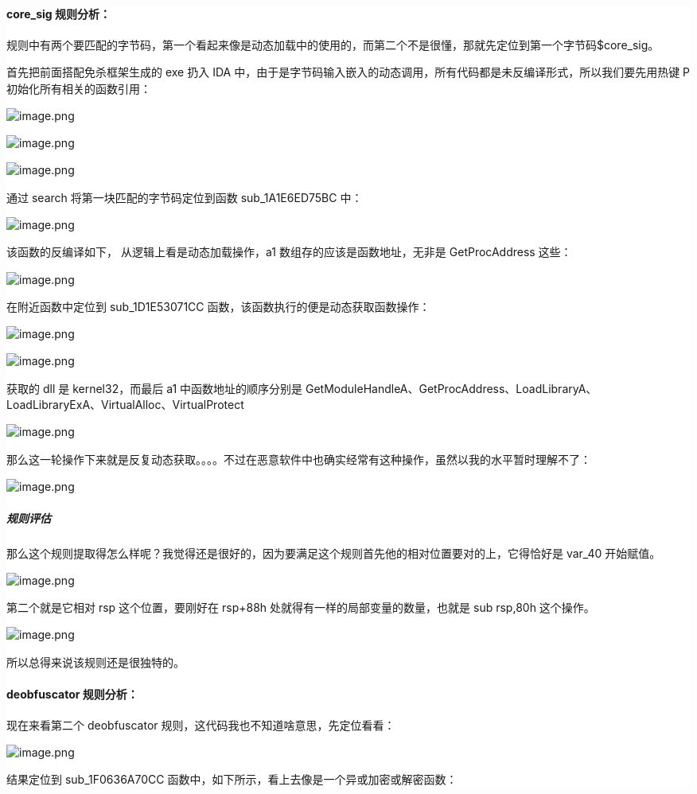 #### core\_sig 规则分析：

规则中有两个要匹配的字节码，第一个看起来像是动态加载中的使用的，而第二个不是很懂，那就先定位到第一个字节码$core\_sig。

首先把前面搭配免杀框架生成的 exe 扔入 IDA 中，由于是字节码输入嵌入的动态调用，所有代码都是未反编译形式，所以我们要先用热键 P 初始化所有相关的函数引用：

![image.png](https://shs3.b.qianxin.com/attack_forum/2022/12/attach-cf8d163437629c3044d915e5cbcd713f896bc10c.png)

![image.png](https://shs3.b.qianxin.com/attack_forum/2022/12/attach-915f792cc6b8909e1cc7caa39414b36efef45f6d.png)

![image.png](https://shs3.b.qianxin.com/attack_forum/2022/12/attach-8fa85f938cf2dc1c3efd11e271115dfced9c7e46.png)

通过 search 将第一块匹配的字节码定位到函数 sub\_1A1E6ED75BC 中：

![image.png](https://shs3.b.qianxin.com/attack_forum/2022/12/attach-5ecc82fdf3f6c2dc9cff03f02fc3fb328d54e9fb.png)

该函数的反编译如下， 从逻辑上看是动态加载操作，a1 数组存的应该是函数地址，无非是 GetProcAddress 这些：

![image.png](https://shs3.b.qianxin.com/attack_forum/2022/12/attach-7a6e2923e5f4e2503c4115f3fadb5f4065e36270.png)

在附近函数中定位到 sub\_1D1E53071CC 函数，该函数执行的便是动态获取函数操作：

![image.png](https://shs3.b.qianxin.com/attack_forum/2022/12/attach-d39fc8ac69feab393f59957ade02099b723e712f.png)

![image.png](https://shs3.b.qianxin.com/attack_forum/2022/12/attach-65ffe0e8c1afd159729af643cf74aa4361c2ce1d.png)

获取的 dll 是 kernel32，而最后 a1 中函数地址的顺序分别是 GetModuleHandleA、GetProcAddress、LoadLibraryA、LoadLibraryExA、VirtualAlloc、VirtualProtect

![image.png](https://shs3.b.qianxin.com/attack_forum/2022/12/attach-effb311484ae9ca7fe7e3e7257808a7aad0889db.png)

那么这一轮操作下来就是反复动态获取。。。。不过在恶意软件中也确实经常有这种操作，虽然以我的水平暂时理解不了：

![image.png](https://shs3.b.qianxin.com/attack_forum/2022/12/attach-e20929d1a2cceee070a34544020b50db913af27e.png)

##### 规则评估

那么这个规则提取得怎么样呢？我觉得还是很好的，因为要满足这个规则首先他的相对位置要对的上，它得恰好是 var\_40 开始赋值。

![image.png](https://shs3.b.qianxin.com/attack_forum/2022/12/attach-eb49f36019f59c7ab7db5d212508c9742e469720.png)

第二个就是它相对 rsp 这个位置，要刚好在 rsp+88h 处就得有一样的局部变量的数量，也就是 sub rsp,80h 这个操作。

![image.png](https://shs3.b.qianxin.com/attack_forum/2022/12/attach-318b25b577a94408367d04dfd3cb019b8667fdca.png)

所以总得来说该规则还是很独特的。

#### deobfuscator 规则分析：

现在来看第二个 deobfuscator 规则，这代码我也不知道啥意思，先定位看看：

![image.png](https://shs3.b.qianxin.com/attack_forum/2022/12/attach-e5343e063a52f5061a61d99c47b305714d8853c8.png)

结果定位到 sub\_1F0636A70CC 函数中，如下所示，看上去像是一个异或加密或解密函数：
